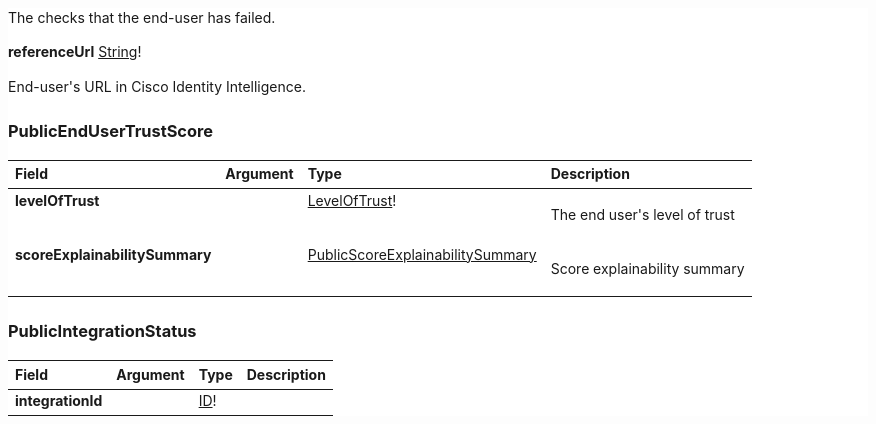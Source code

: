 The checks that the end-user has failed.

</td>
</tr>
<tr>
<td valign="top"><strong>referenceUrl</strong></td><td></td>
<td valign="top"><a href="#string">String</a>!</td>
<td>

End-user's URL in Cisco Identity Intelligence.

</td>
</tr>
</tbody>
</table>

### PublicEndUserTrustScore

<table>
<thead>
<tr>
<th align="left">Field</th>
<th align="right">Argument</th>
<th align="left">Type</th>
<th align="left">Description</th>
</tr>
</thead>
<tbody>
<tr>
<td valign="top"><strong>levelOfTrust</strong></td><td></td>
<td valign="top"><a href="#leveloftrust">LevelOfTrust</a>!</td>
<td>

The end user's level of trust

</td>
</tr>
<tr>
<td valign="top"><strong>scoreExplainabilitySummary</strong></td><td></td>
<td valign="top"><a href="#publicscoreexplainabilitysummary">PublicScoreExplainabilitySummary</a></td>
<td>

Score explainability summary

</td>
</tr>
</tbody>
</table>

### PublicIntegrationStatus

<table>
<thead>
<tr>
<th align="left">Field</th>
<th align="right">Argument</th>
<th align="left">Type</th>
<th align="left">Description</th>
</tr>
</thead>
<tbody>
<tr>
<td valign="top"><strong>integrationId</strong></td><td></td>
<td valign="top"><a href="#id">ID</a>!</td>
<td></td>
</tr>